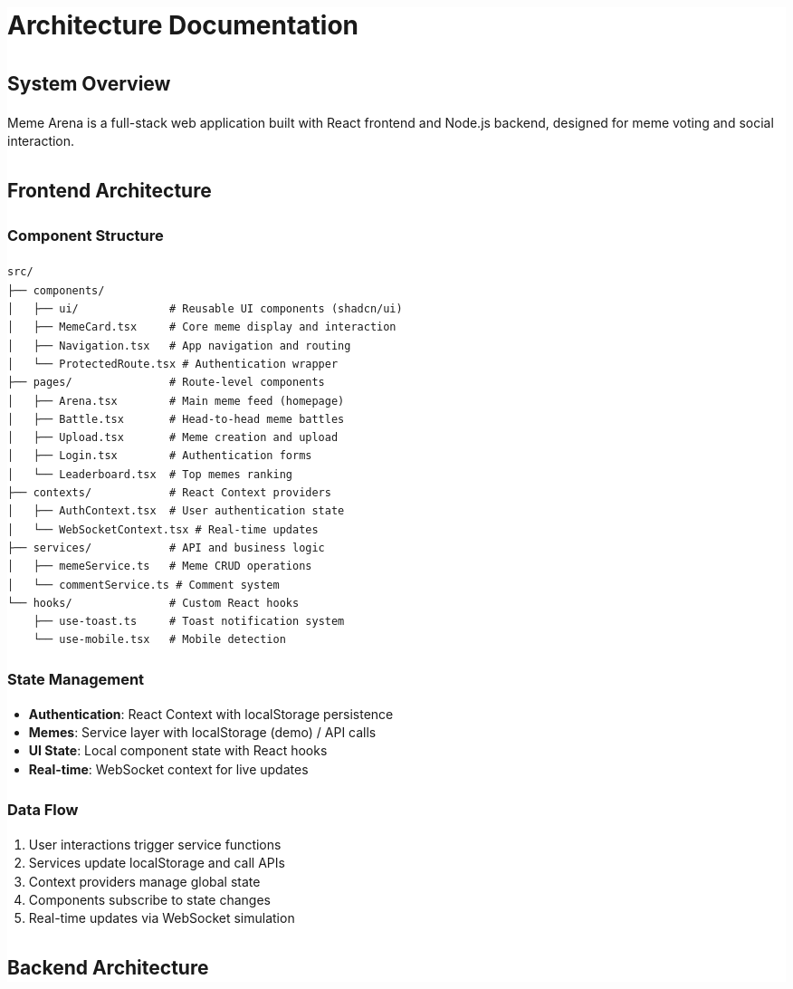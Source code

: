 # Architecture Documentation

## System Overview

Meme Arena is a full-stack web application built with React frontend and Node.js backend, designed for meme voting and social interaction.

## Frontend Architecture

### Component Structure
```
src/
├── components/
│   ├── ui/              # Reusable UI components (shadcn/ui)
│   ├── MemeCard.tsx     # Core meme display and interaction
│   ├── Navigation.tsx   # App navigation and routing
│   └── ProtectedRoute.tsx # Authentication wrapper
├── pages/               # Route-level components
│   ├── Arena.tsx        # Main meme feed (homepage)
│   ├── Battle.tsx       # Head-to-head meme battles
│   ├── Upload.tsx       # Meme creation and upload
│   ├── Login.tsx        # Authentication forms
│   └── Leaderboard.tsx  # Top memes ranking
├── contexts/            # React Context providers
│   ├── AuthContext.tsx  # User authentication state
│   └── WebSocketContext.tsx # Real-time updates
├── services/            # API and business logic
│   ├── memeService.ts   # Meme CRUD operations
│   └── commentService.ts # Comment system
└── hooks/               # Custom React hooks
    ├── use-toast.ts     # Toast notification system
    └── use-mobile.tsx   # Mobile detection
```

### State Management
- **Authentication**: React Context with localStorage persistence
- **Memes**: Service layer with localStorage (demo) / API calls
- **UI State**: Local component state with React hooks
- **Real-time**: WebSocket context for live updates

### Data Flow
1. User interactions trigger service functions
2. Services update localStorage and call APIs
3. Context providers manage global state
4. Components subscribe to state changes
5. Real-time updates via WebSocket simulation

## Backend Architecture
